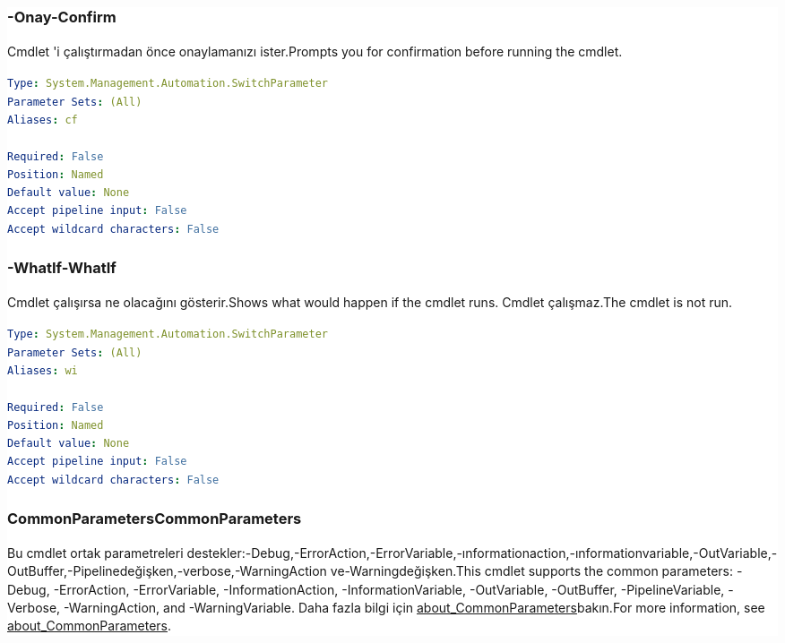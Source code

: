### <span data-ttu-id="7e7a1-130">-Onay</span><span class="sxs-lookup"><span data-stu-id="7e7a1-130">-Confirm</span></span>
<span data-ttu-id="7e7a1-131">Cmdlet 'i çalıştırmadan önce onaylamanızı ister.</span><span class="sxs-lookup"><span data-stu-id="7e7a1-131">Prompts you for confirmation before running the cmdlet.</span></span>

```yaml
Type: System.Management.Automation.SwitchParameter
Parameter Sets: (All)
Aliases: cf

Required: False
Position: Named
Default value: None
Accept pipeline input: False
Accept wildcard characters: False
```

### <span data-ttu-id="7e7a1-132">-WhatIf</span><span class="sxs-lookup"><span data-stu-id="7e7a1-132">-WhatIf</span></span>
<span data-ttu-id="7e7a1-133">Cmdlet çalışırsa ne olacağını gösterir.</span><span class="sxs-lookup"><span data-stu-id="7e7a1-133">Shows what would happen if the cmdlet runs.</span></span>
<span data-ttu-id="7e7a1-134">Cmdlet çalışmaz.</span><span class="sxs-lookup"><span data-stu-id="7e7a1-134">The cmdlet is not run.</span></span>

```yaml
Type: System.Management.Automation.SwitchParameter
Parameter Sets: (All)
Aliases: wi

Required: False
Position: Named
Default value: None
Accept pipeline input: False
Accept wildcard characters: False
```

### <span data-ttu-id="7e7a1-135">CommonParameters</span><span class="sxs-lookup"><span data-stu-id="7e7a1-135">CommonParameters</span></span>
<span data-ttu-id="7e7a1-136">Bu cmdlet ortak parametreleri destekler:-Debug,-ErrorAction,-ErrorVariable,-ınformationaction,-ınformationvariable,-OutVariable,-OutBuffer,-Pipelinedeğişken,-verbose,-WarningAction ve-Warningdeğişken.</span><span class="sxs-lookup"><span data-stu-id="7e7a1-136">This cmdlet supports the common parameters: -Debug, -ErrorAction, -ErrorVariable, -InformationAction, -InformationVariable, -OutVariable, -OutBuffer, -PipelineVariable, -Verbose, -WarningAction, and -WarningVariable.</span></span> <span data-ttu-id="7e7a1-137">Daha fazla bilgi için [about_CommonParameters](http://go.microsoft.com/fwlink/?LinkID=113216)bakın.</span><span class="sxs-lookup"><span data-stu-id="7e7a1-137">For more information, see [about_CommonParameters](http://go.microsoft.com/fwlink/?LinkID=113216).</span></span>
